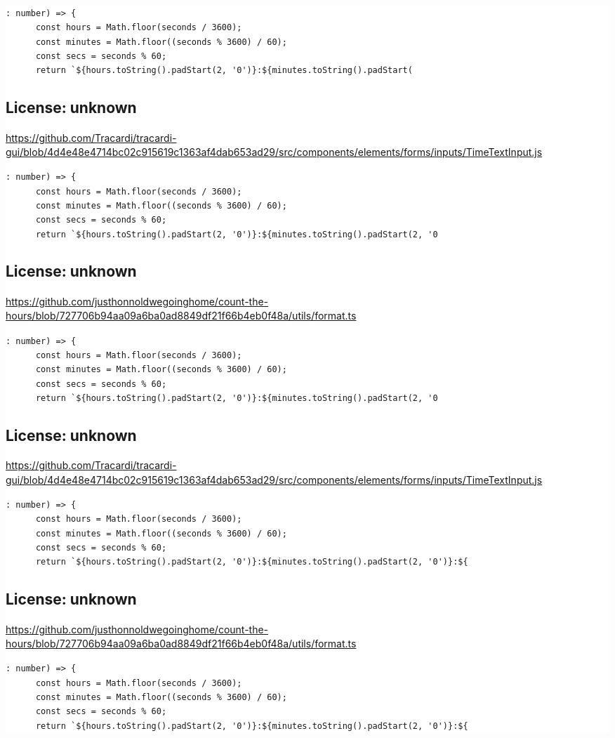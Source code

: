 ```
: number) => {
      const hours = Math.floor(seconds / 3600);
      const minutes = Math.floor((seconds % 3600) / 60);
      const secs = seconds % 60;
      return `${hours.toString().padStart(2, '0')}:${minutes.toString().padStart(
```


## License: unknown
https://github.com/Tracardi/tracardi-gui/blob/4d4e48e4714bc02c915619c1363af4dab653ad29/src/components/elements/forms/inputs/TimeTextInput.js

```
: number) => {
      const hours = Math.floor(seconds / 3600);
      const minutes = Math.floor((seconds % 3600) / 60);
      const secs = seconds % 60;
      return `${hours.toString().padStart(2, '0')}:${minutes.toString().padStart(2, '0
```


## License: unknown
https://github.com/justhonnoldwegoinghome/count-the-hours/blob/727706b94aa09a6ba0ad8849df21f66b4eb0f48a/utils/format.ts

```
: number) => {
      const hours = Math.floor(seconds / 3600);
      const minutes = Math.floor((seconds % 3600) / 60);
      const secs = seconds % 60;
      return `${hours.toString().padStart(2, '0')}:${minutes.toString().padStart(2, '0
```


## License: unknown
https://github.com/Tracardi/tracardi-gui/blob/4d4e48e4714bc02c915619c1363af4dab653ad29/src/components/elements/forms/inputs/TimeTextInput.js

```
: number) => {
      const hours = Math.floor(seconds / 3600);
      const minutes = Math.floor((seconds % 3600) / 60);
      const secs = seconds % 60;
      return `${hours.toString().padStart(2, '0')}:${minutes.toString().padStart(2, '0')}:${
```


## License: unknown
https://github.com/justhonnoldwegoinghome/count-the-hours/blob/727706b94aa09a6ba0ad8849df21f66b4eb0f48a/utils/format.ts

```
: number) => {
      const hours = Math.floor(seconds / 3600);
      const minutes = Math.floor((seconds % 3600) / 60);
      const secs = seconds % 60;
      return `${hours.toString().padStart(2, '0')}:${minutes.toString().padStart(2, '0')}:${
```
